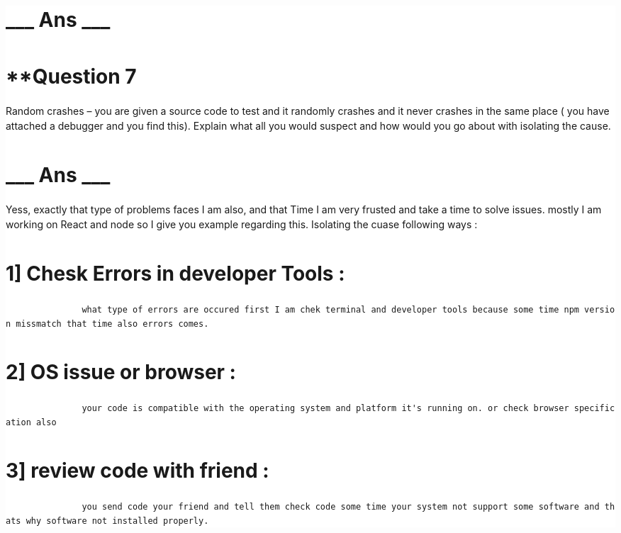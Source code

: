 # ___ Ans ___

# **Question 7
Random crashes – you are given a source code to test and it randomly crashes and it never
crashes in the same place ( you have attached a debugger and you find this). Explain what
all you would suspect and how would you go about with isolating the cause.
# ___ Ans ___

Yess, exactly that type of problems faces I am also, and that Time I am very frusted and take a time to solve issues.
mostly I am working on React and node so I give you example regarding this.
Isolating the cuase following ways : 
# 1] Chesk Errors in developer Tools : 
                   what type of errors are occured first I am chek terminal and developer tools because some time npm version missmatch that time also errors comes.
# 2] OS issue or browser : 
                   your code is compatible with the operating system and platform it's running on. or check browser specification also
# 3] review code with friend :
                   you send code your friend and tell them check code some time your system not support some software and thats why software not installed properly.
                  


